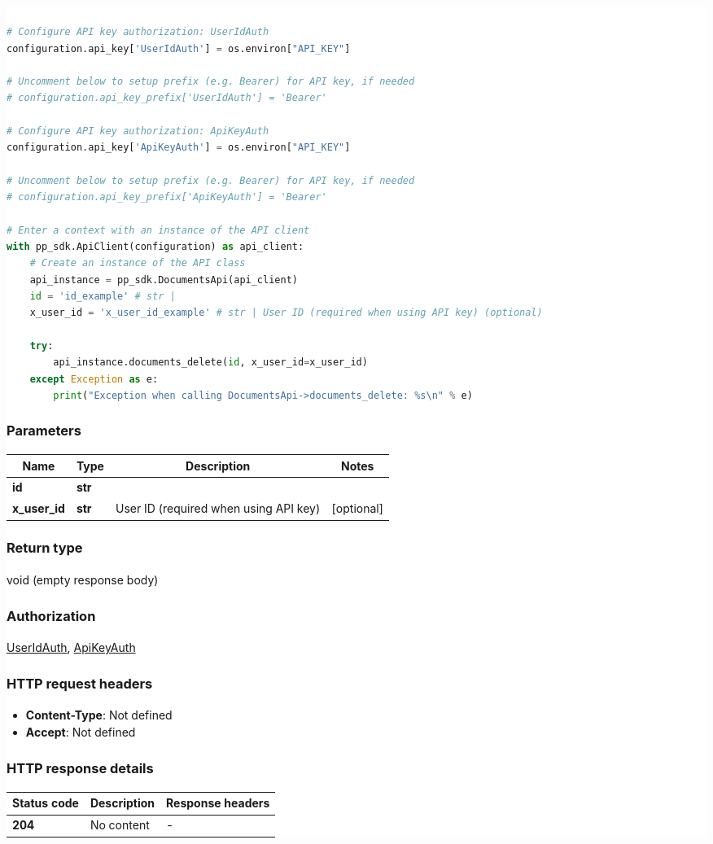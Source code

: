 ```python

# Configure API key authorization: UserIdAuth
configuration.api_key['UserIdAuth'] = os.environ["API_KEY"]

# Uncomment below to setup prefix (e.g. Bearer) for API key, if needed
# configuration.api_key_prefix['UserIdAuth'] = 'Bearer'

# Configure API key authorization: ApiKeyAuth
configuration.api_key['ApiKeyAuth'] = os.environ["API_KEY"]

# Uncomment below to setup prefix (e.g. Bearer) for API key, if needed
# configuration.api_key_prefix['ApiKeyAuth'] = 'Bearer'

# Enter a context with an instance of the API client
with pp_sdk.ApiClient(configuration) as api_client:
    # Create an instance of the API class
    api_instance = pp_sdk.DocumentsApi(api_client)
    id = 'id_example' # str | 
    x_user_id = 'x_user_id_example' # str | User ID (required when using API key) (optional)

    try:
        api_instance.documents_delete(id, x_user_id=x_user_id)
    except Exception as e:
        print("Exception when calling DocumentsApi->documents_delete: %s\n" % e)
```



### Parameters


Name | Type | Description  | Notes
------------- | ------------- | ------------- | -------------
 **id** | **str**|  | 
 **x_user_id** | **str**| User ID (required when using API key) | [optional] 

### Return type

void (empty response body)

### Authorization

[UserIdAuth](../README.md#UserIdAuth), [ApiKeyAuth](../README.md#ApiKeyAuth)

### HTTP request headers

 - **Content-Type**: Not defined
 - **Accept**: Not defined

### HTTP response details

| Status code | Description | Response headers |
|-------------|-------------|------------------|
**204** | No content |  -  |
